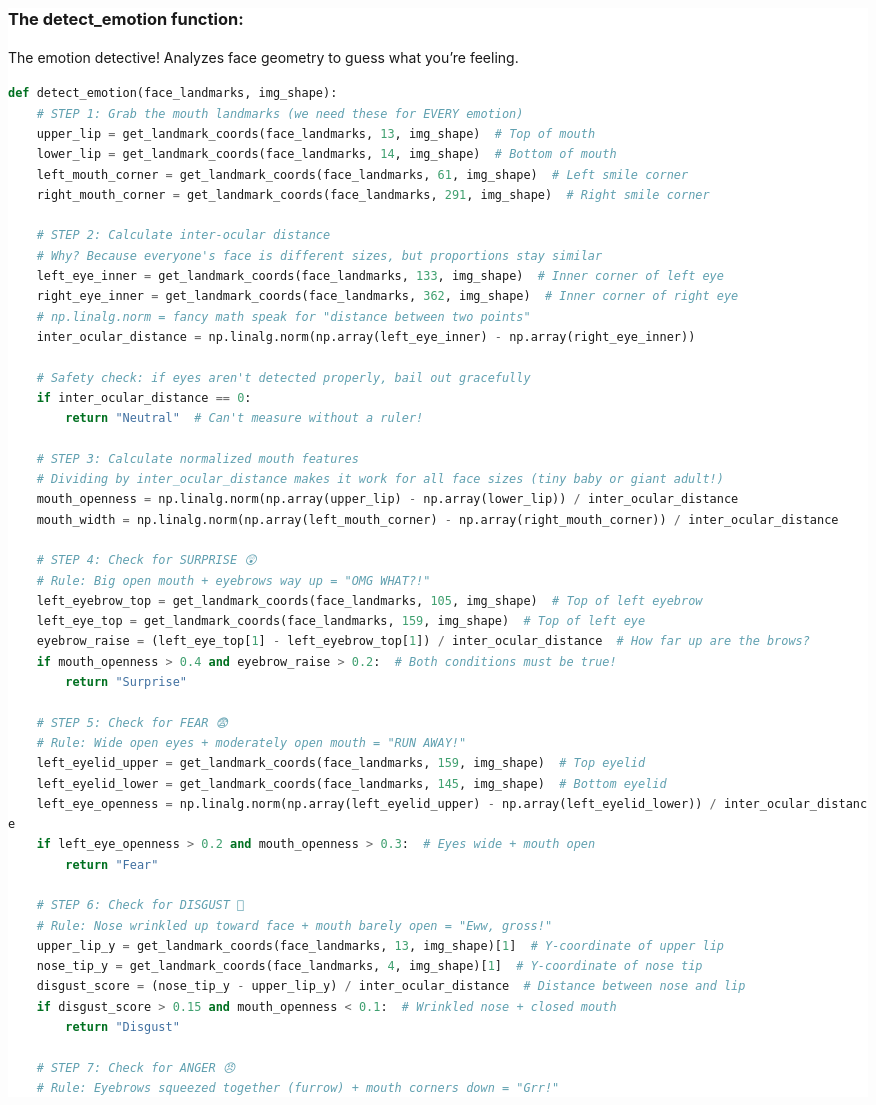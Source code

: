 ### The detect_emotion function:

The emotion detective! Analyzes face geometry to guess what you’re feeling.

```python
def detect_emotion(face_landmarks, img_shape):
    # STEP 1: Grab the mouth landmarks (we need these for EVERY emotion)
    upper_lip = get_landmark_coords(face_landmarks, 13, img_shape)  # Top of mouth
    lower_lip = get_landmark_coords(face_landmarks, 14, img_shape)  # Bottom of mouth
    left_mouth_corner = get_landmark_coords(face_landmarks, 61, img_shape)  # Left smile corner
    right_mouth_corner = get_landmark_coords(face_landmarks, 291, img_shape)  # Right smile corner
    
    # STEP 2: Calculate inter-ocular distance 
    # Why? Because everyone's face is different sizes, but proportions stay similar
    left_eye_inner = get_landmark_coords(face_landmarks, 133, img_shape)  # Inner corner of left eye
    right_eye_inner = get_landmark_coords(face_landmarks, 362, img_shape)  # Inner corner of right eye
    # np.linalg.norm = fancy math speak for "distance between two points"
    inter_ocular_distance = np.linalg.norm(np.array(left_eye_inner) - np.array(right_eye_inner))
    
    # Safety check: if eyes aren't detected properly, bail out gracefully
    if inter_ocular_distance == 0:
        return "Neutral"  # Can't measure without a ruler!

    # STEP 3: Calculate normalized mouth features
    # Dividing by inter_ocular_distance makes it work for all face sizes (tiny baby or giant adult!)
    mouth_openness = np.linalg.norm(np.array(upper_lip) - np.array(lower_lip)) / inter_ocular_distance
    mouth_width = np.linalg.norm(np.array(left_mouth_corner) - np.array(right_mouth_corner)) / inter_ocular_distance
    
    # STEP 4: Check for SURPRISE 😲
    # Rule: Big open mouth + eyebrows way up = "OMG WHAT?!"
    left_eyebrow_top = get_landmark_coords(face_landmarks, 105, img_shape)  # Top of left eyebrow
    left_eye_top = get_landmark_coords(face_landmarks, 159, img_shape)  # Top of left eye
    eyebrow_raise = (left_eye_top[1] - left_eyebrow_top[1]) / inter_ocular_distance  # How far up are the brows?
    if mouth_openness > 0.4 and eyebrow_raise > 0.2:  # Both conditions must be true!
        return "Surprise"

    # STEP 5: Check for FEAR 😨
    # Rule: Wide open eyes + moderately open mouth = "RUN AWAY!"
    left_eyelid_upper = get_landmark_coords(face_landmarks, 159, img_shape)  # Top eyelid
    left_eyelid_lower = get_landmark_coords(face_landmarks, 145, img_shape)  # Bottom eyelid
    left_eye_openness = np.linalg.norm(np.array(left_eyelid_upper) - np.array(left_eyelid_lower)) / inter_ocular_distance
    if left_eye_openness > 0.2 and mouth_openness > 0.3:  # Eyes wide + mouth open
        return "Fear"

    # STEP 6: Check for DISGUST 🤢
    # Rule: Nose wrinkled up toward face + mouth barely open = "Eww, gross!"
    upper_lip_y = get_landmark_coords(face_landmarks, 13, img_shape)[1]  # Y-coordinate of upper lip
    nose_tip_y = get_landmark_coords(face_landmarks, 4, img_shape)[1]  # Y-coordinate of nose tip
    disgust_score = (nose_tip_y - upper_lip_y) / inter_ocular_distance  # Distance between nose and lip
    if disgust_score > 0.15 and mouth_openness < 0.1:  # Wrinkled nose + closed mouth
        return "Disgust"

    # STEP 7: Check for ANGER 😠
    # Rule: Eyebrows squeezed together (furrow) + mouth corners down = "Grr!"
```
